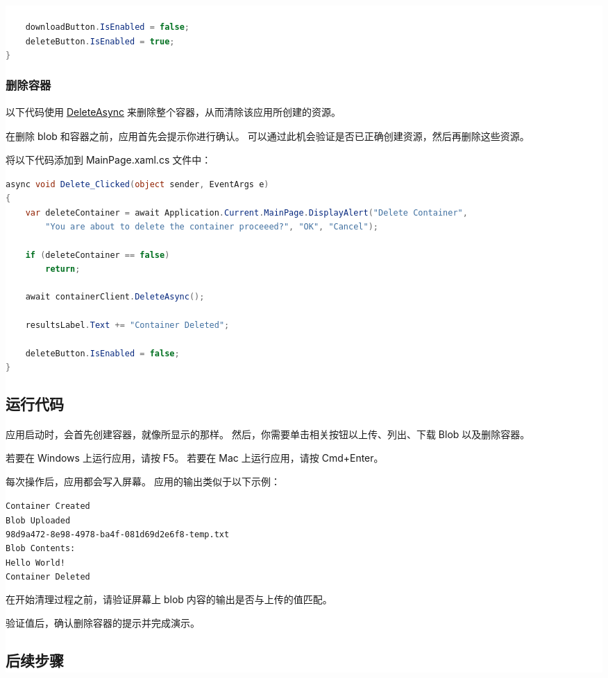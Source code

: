 ```csharp

    downloadButton.IsEnabled = false;
    deleteButton.IsEnabled = true;
}
```

### <a name="delete-a-container"></a>删除容器

以下代码使用 [DeleteAsync](/dotnet/api/microsoft.azure.storage.blob.cloudblobcontainer.deleteasync) 来删除整个容器，从而清除该应用所创建的资源。

在删除 blob 和容器之前，应用首先会提示你进行确认。 可以通过此机会验证是否已正确创建资源，然后再删除这些资源。

将以下代码添加到 MainPage.xaml.cs 文件中：

```csharp
async void Delete_Clicked(object sender, EventArgs e)
{            
    var deleteContainer = await Application.Current.MainPage.DisplayAlert("Delete Container",
        "You are about to delete the container proceeed?", "OK", "Cancel");

    if (deleteContainer == false)
        return;

    await containerClient.DeleteAsync();

    resultsLabel.Text += "Container Deleted";

    deleteButton.IsEnabled = false;
}
```

## <a name="run-the-code"></a>运行代码

应用启动时，会首先创建容器，就像所显示的那样。 然后，你需要单击相关按钮以上传、列出、下载 Blob 以及删除容器。

若要在 Windows 上运行应用，请按 F5。 若要在 Mac 上运行应用，请按 Cmd+Enter。

每次操作后，应用都会写入屏幕。 应用的输出类似于以下示例：

```output
Container Created
Blob Uploaded
98d9a472-8e98-4978-ba4f-081d69d2e6f8-temp.txt
Blob Contents:
Hello World!
Container Deleted
```

在开始清理过程之前，请验证屏幕上 blob 内容的输出是否与上传的值匹配。

验证值后，确认删除容器的提示并完成演示。

## <a name="next-steps"></a>后续步骤
